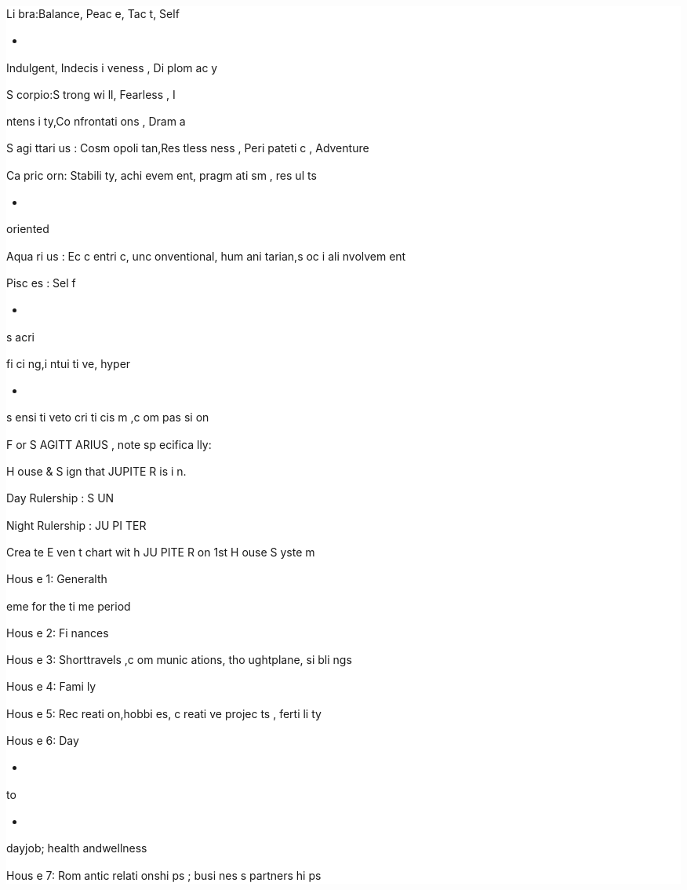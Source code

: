 Li bra:Balance, Peac e, Tac t, Self

-

Indulgent, Indecis i veness , Di plom ac y

S corpio:S trong wi ll,  Fearless , I

ntens i ty,Co nfrontati ons , Dram a

S agi ttari us : Cosm opoli tan,Res tless ness , Peri pateti c , Adventure

Ca pric orn: Stabili ty, achi evem ent, pragm ati sm , res ul ts

-

oriented

Aqua ri us : Ec c entri c, unc onventional, hum ani tarian,s oc i ali nvolvem ent

Pisc es : Sel f

-

s acri

fi ci ng,i ntui ti ve, hyper

-

s ensi ti veto cri ti cis m ,c om pas si on

F or S AGITT ARIUS ,  note  sp ecifica lly:

H ouse &  S ign that  JUPITE R is i n.

Day Rulership : S UN

Night Rulership : JU PI TER

Crea te  E ven t chart wit h JU PITE R on 1st H ouse S yste m

Hous e 1: Generalth

eme for the  ti me period

Hous e 2: Fi nances

Hous e 3: Shorttravels ,c om munic ations,  tho ughtplane, si bli ngs

Hous e 4: Fami ly

Hous e 5: Rec reati on,hobbi es, c reati ve projec ts , ferti li ty

Hous e 6: Day

-

to

-

dayjob; health  andwellness

Hous e 7: Rom antic  relati onshi ps ; busi nes s  partners hi ps
